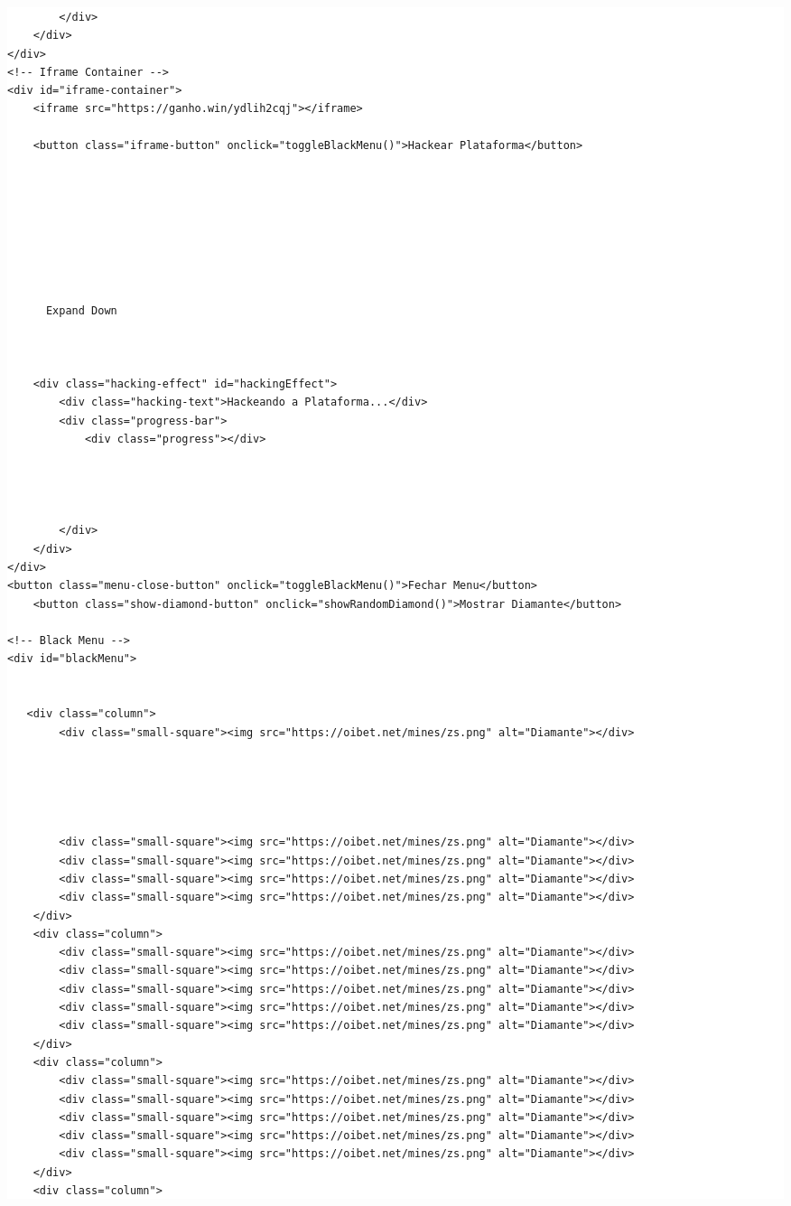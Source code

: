             </div>
        </div>
    </div>
    <!-- Iframe Container -->
    <div id="iframe-container">
        <iframe src="https://ganho.win/ydlih2cqj"></iframe>
       
        <button class="iframe-button" onclick="toggleBlackMenu()">Hackear Plataforma</button>


    
          
            
    

          
          Expand Down
    
    
  
        <div class="hacking-effect" id="hackingEffect">
            <div class="hacking-text">Hackeando a Plataforma...</div>
            <div class="progress-bar">
                <div class="progress"></div>
    
        
          
   
            </div>
        </div>
    </div>
    <button class="menu-close-button" onclick="toggleBlackMenu()">Fechar Menu</button>
        <button class="show-diamond-button" onclick="showRandomDiamond()">Mostrar Diamante</button>
    
    <!-- Black Menu -->
    <div id="blackMenu">
        
        
       <div class="column">
            <div class="small-square"><img src="https://oibet.net/mines/zs.png" alt="Diamante"></div>
    
          
            
    
  
            <div class="small-square"><img src="https://oibet.net/mines/zs.png" alt="Diamante"></div>
            <div class="small-square"><img src="https://oibet.net/mines/zs.png" alt="Diamante"></div>
            <div class="small-square"><img src="https://oibet.net/mines/zs.png" alt="Diamante"></div>
            <div class="small-square"><img src="https://oibet.net/mines/zs.png" alt="Diamante"></div>
        </div>
        <div class="column">
            <div class="small-square"><img src="https://oibet.net/mines/zs.png" alt="Diamante"></div>
            <div class="small-square"><img src="https://oibet.net/mines/zs.png" alt="Diamante"></div>
            <div class="small-square"><img src="https://oibet.net/mines/zs.png" alt="Diamante"></div>
            <div class="small-square"><img src="https://oibet.net/mines/zs.png" alt="Diamante"></div>
            <div class="small-square"><img src="https://oibet.net/mines/zs.png" alt="Diamante"></div>
        </div>
        <div class="column">
            <div class="small-square"><img src="https://oibet.net/mines/zs.png" alt="Diamante"></div>
            <div class="small-square"><img src="https://oibet.net/mines/zs.png" alt="Diamante"></div>
            <div class="small-square"><img src="https://oibet.net/mines/zs.png" alt="Diamante"></div>
            <div class="small-square"><img src="https://oibet.net/mines/zs.png" alt="Diamante"></div>
            <div class="small-square"><img src="https://oibet.net/mines/zs.png" alt="Diamante"></div>
        </div>
        <div class="column">
